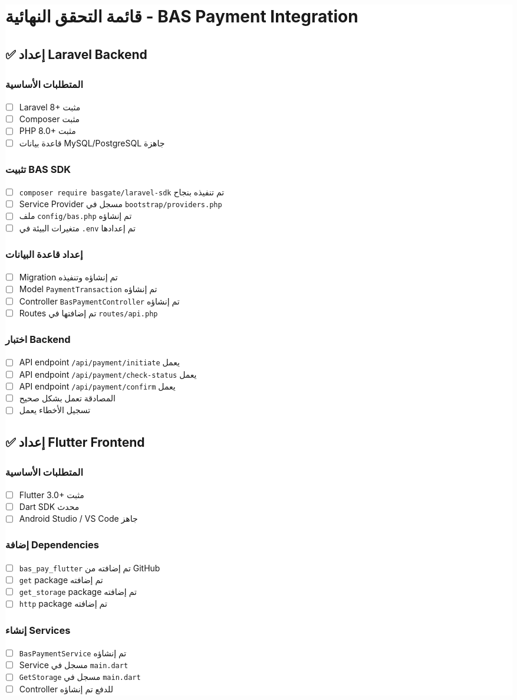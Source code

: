 # قائمة التحقق النهائية - BAS Payment Integration

## ✅ إعداد Laravel Backend

### المتطلبات الأساسية
- [ ] Laravel 8+ مثبت
- [ ] Composer مثبت
- [ ] PHP 8.0+ مثبت
- [ ] قاعدة بيانات MySQL/PostgreSQL جاهزة

### تثبيت BAS SDK
- [ ] `composer require basgate/laravel-sdk` تم تنفيذه بنجاح
- [ ] Service Provider مسجل في `bootstrap/providers.php`
- [ ] ملف `config/bas.php` تم إنشاؤه
- [ ] متغيرات البيئة في `.env` تم إعدادها

### إعداد قاعدة البيانات
- [ ] Migration تم إنشاؤه وتنفيذه
- [ ] Model `PaymentTransaction` تم إنشاؤه
- [ ] Controller `BasPaymentController` تم إنشاؤه
- [ ] Routes تم إضافتها في `routes/api.php`

### اختبار Backend
- [ ] API endpoint `/api/payment/initiate` يعمل
- [ ] API endpoint `/api/payment/check-status` يعمل
- [ ] API endpoint `/api/payment/confirm` يعمل
- [ ] المصادقة تعمل بشكل صحيح
- [ ] تسجيل الأخطاء يعمل

## ✅ إعداد Flutter Frontend

### المتطلبات الأساسية
- [ ] Flutter 3.0+ مثبت
- [ ] Dart SDK محدث
- [ ] Android Studio / VS Code جاهز

### إضافة Dependencies
- [ ] `bas_pay_flutter` تم إضافته من GitHub
- [ ] `get` package تم إضافته
- [ ] `get_storage` package تم إضافته
- [ ] `http` package تم إضافته

### إنشاء Services
- [ ] `BasPaymentService` تم إنشاؤه
- [ ] Service مسجل في `main.dart`
- [ ] `GetStorage` مسجل في `main.dart`
- [ ] Controller للدفع تم إنشاؤه

